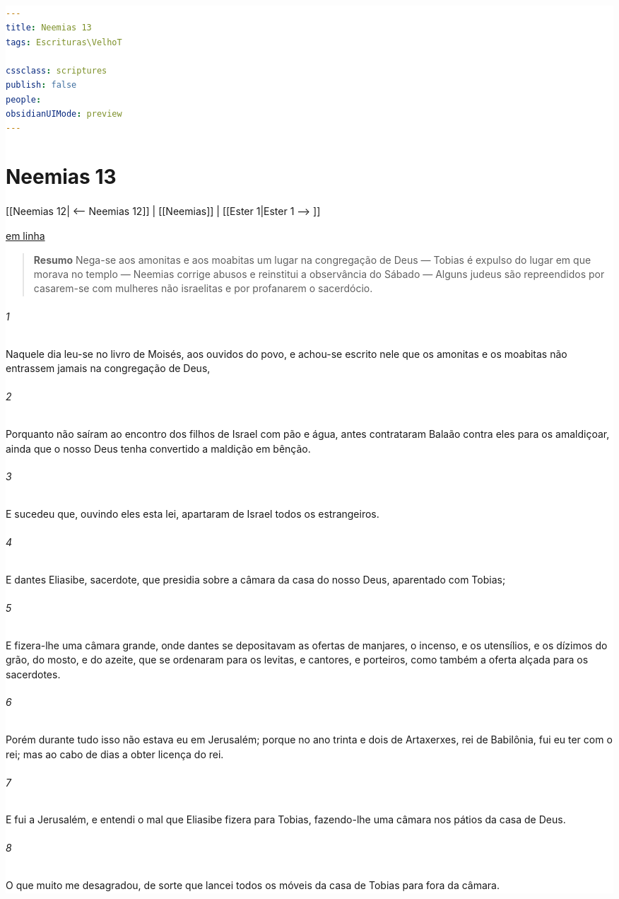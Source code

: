 ```yaml
---
title: Neemias 13
tags: Escrituras\VelhoT

cssclass: scriptures
publish: false
people:
obsidianUIMode: preview
---
```


# Neemias 13
[[Neemias 12| <-- Neemias 12]] | [[Neemias]] | [[Ester 1|Ester 1 --> ]]

[em linha](https://churchofjesuschrist.org/study/scriptures/ot/neh/13?lang=por)

> __Resumo__
Nega-se aos amonitas e aos moabitas um lugar na congregação de Deus — Tobias é expulso do lugar em que morava no templo — Neemias corrige abusos e reinstitui a observância do Sábado — Alguns judeus são repreendidos por casarem-se com mulheres não israelitas e por profanarem o sacerdócio.

###### 1 
Naquele dia leu-se no livro de Moisés, aos ouvidos do povo, e achou-se escrito nele que os amonitas e os moabitas não entrassem jamais na congregação de Deus,

###### 2 
Porquanto não saíram ao encontro dos filhos de Israel com pão e água, antes contrataram Balaão contra eles para os amaldiçoar, ainda que o nosso Deus tenha convertido a maldição em bênção.

###### 3 
E sucedeu que, ouvindo eles esta lei, apartaram de Israel todos os estrangeiros.

###### 4 
E dantes Eliasibe, sacerdote, que presidia sobre a câmara da casa do nosso Deus,  aparentado com Tobias;

###### 5 
E fizera-lhe uma câmara grande, onde dantes se depositavam as ofertas de manjares, o incenso, e os utensílios, e os dízimos do grão, do mosto, e do azeite, que se ordenaram para os levitas, e cantores, e porteiros, como também a oferta alçada para os sacerdotes.

###### 6 
Porém durante tudo isso não estava eu em Jerusalém; porque no ano trinta e dois de Artaxerxes, rei de Babilônia, fui eu ter com o rei; mas ao cabo de  dias  a obter licença do rei.

###### 7 
E fui a Jerusalém, e entendi o mal que Eliasibe fizera para Tobias, fazendo-lhe uma câmara nos pátios da casa de Deus.

###### 8 
O que muito me desagradou, de sorte que lancei todos os móveis da casa de Tobias para fora da câmara.
